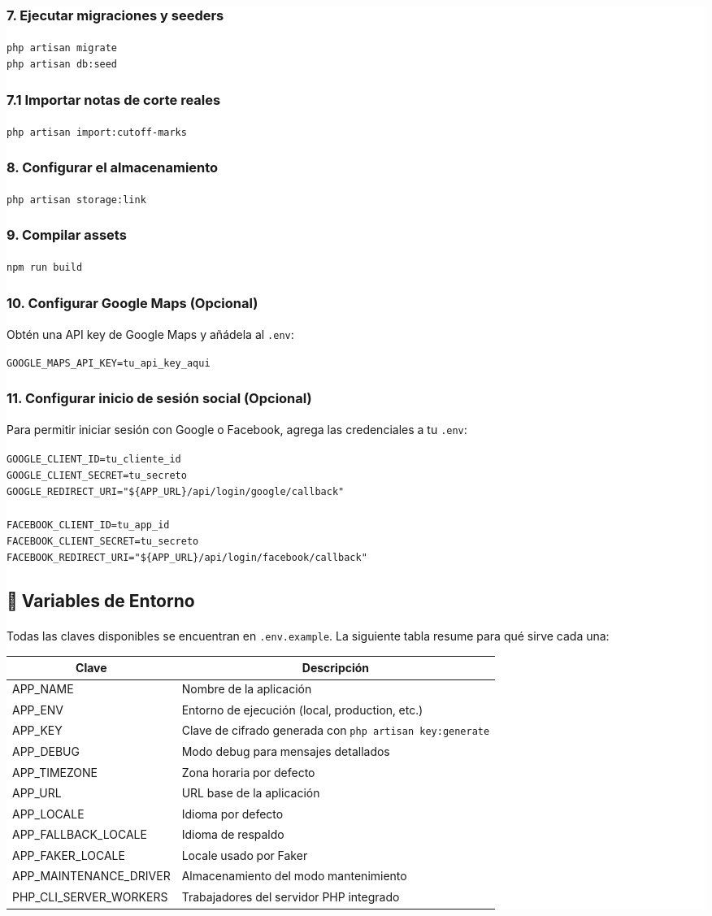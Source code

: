 ### 7. Ejecutar migraciones y seeders
```bash
php artisan migrate
php artisan db:seed
```

### 7.1 Importar notas de corte reales
```bash
php artisan import:cutoff-marks
```

### 8. Configurar el almacenamiento
```bash
php artisan storage:link
```

### 9. Compilar assets
```bash
npm run build
```

### 10. Configurar Google Maps (Opcional)
Obtén una API key de Google Maps y añádela al `.env`:
```env
GOOGLE_MAPS_API_KEY=tu_api_key_aqui
```

### 11. Configurar inicio de sesión social (Opcional)
Para permitir iniciar sesión con Google o Facebook, agrega las credenciales a tu `.env`:
```env
GOOGLE_CLIENT_ID=tu_cliente_id
GOOGLE_CLIENT_SECRET=tu_secreto
GOOGLE_REDIRECT_URI="${APP_URL}/api/login/google/callback"

FACEBOOK_CLIENT_ID=tu_app_id
FACEBOOK_CLIENT_SECRET=tu_secreto
FACEBOOK_REDIRECT_URI="${APP_URL}/api/login/facebook/callback"
```

## 🌱 Variables de Entorno

Todas las claves disponibles se encuentran en `.env.example`. La siguiente tabla
resume para qué sirve cada una:

| Clave | Descripción |
|-------|-------------|
| APP_NAME | Nombre de la aplicación |
| APP_ENV | Entorno de ejecución (local, production, etc.) |
| APP_KEY | Clave de cifrado generada con `php artisan key:generate` |
| APP_DEBUG | Modo debug para mensajes detallados |
| APP_TIMEZONE | Zona horaria por defecto |
| APP_URL | URL base de la aplicación |
| APP_LOCALE | Idioma por defecto |
| APP_FALLBACK_LOCALE | Idioma de respaldo |
| APP_FAKER_LOCALE | Locale usado por Faker |
| APP_MAINTENANCE_DRIVER | Almacenamiento del modo mantenimiento |
| PHP_CLI_SERVER_WORKERS | Trabajadores del servidor PHP integrado |